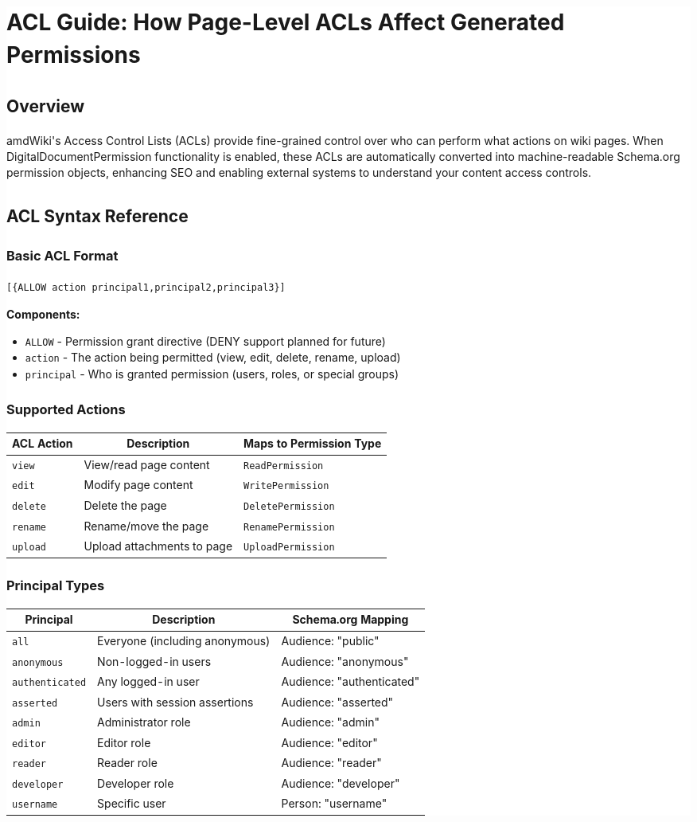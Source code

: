 # ACL Guide: How Page-Level ACLs Affect Generated Permissions

## Overview

amdWiki's Access Control Lists (ACLs) provide fine-grained control over who can perform what actions on wiki pages. When DigitalDocumentPermission functionality is enabled, these ACLs are automatically converted into machine-readable Schema.org permission objects, enhancing SEO and enabling external systems to understand your content access controls.

## ACL Syntax Reference

### Basic ACL Format

```
[{ALLOW action principal1,principal2,principal3}]
```

**Components:**
- `ALLOW` - Permission grant directive (DENY support planned for future)
- `action` - The action being permitted (view, edit, delete, rename, upload)
- `principal` - Who is granted permission (users, roles, or special groups)

### Supported Actions

| ACL Action | Description | Maps to Permission Type |
|------------|-------------|------------------------|
| `view` | View/read page content | `ReadPermission` |
| `edit` | Modify page content | `WritePermission` |
| `delete` | Delete the page | `DeletePermission` |
| `rename` | Rename/move the page | `RenamePermission` |
| `upload` | Upload attachments to page | `UploadPermission` |

### Principal Types

| Principal | Description | Schema.org Mapping |
|-----------|-------------|-------------------|
| `all` | Everyone (including anonymous) | Audience: "public" |
| `anonymous` | Non-logged-in users | Audience: "anonymous" |
| `authenticated` | Any logged-in user | Audience: "authenticated" |
| `asserted` | Users with session assertions | Audience: "asserted" |
| `admin` | Administrator role | Audience: "admin" |
| `editor` | Editor role | Audience: "editor" |
| `reader` | Reader role | Audience: "reader" |
| `developer` | Developer role | Audience: "developer" |
| `username` | Specific user | Person: "username" |
